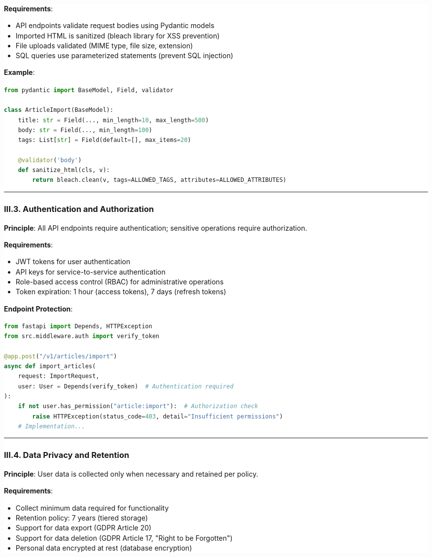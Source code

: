 **Requirements**:
- API endpoints validate request bodies using Pydantic models
- Imported HTML is sanitized (bleach library for XSS prevention)
- File uploads validated (MIME type, file size, extension)
- SQL queries use parameterized statements (prevent SQL injection)

**Example**:
```python
from pydantic import BaseModel, Field, validator

class ArticleImport(BaseModel):
    title: str = Field(..., min_length=10, max_length=500)
    body: str = Field(..., min_length=100)
    tags: List[str] = Field(default=[], max_items=20)

    @validator('body')
    def sanitize_html(cls, v):
        return bleach.clean(v, tags=ALLOWED_TAGS, attributes=ALLOWED_ATTRIBUTES)
```

---

### III.3. Authentication and Authorization

**Principle**: All API endpoints require authentication; sensitive operations require authorization.

**Requirements**:
- JWT tokens for user authentication
- API keys for service-to-service authentication
- Role-based access control (RBAC) for administrative operations
- Token expiration: 1 hour (access tokens), 7 days (refresh tokens)

**Endpoint Protection**:
```python
from fastapi import Depends, HTTPException
from src.middleware.auth import verify_token

@app.post("/v1/articles/import")
async def import_articles(
    request: ImportRequest,
    user: User = Depends(verify_token)  # Authentication required
):
    if not user.has_permission("article:import"):  # Authorization check
        raise HTTPException(status_code=403, detail="Insufficient permissions")
    # Implementation...
```

---

### III.4. Data Privacy and Retention

**Principle**: User data is collected only when necessary and retained per policy.

**Requirements**:
- Collect minimum data required for functionality
- Retention policy: 7 years (tiered storage)
- Support for data export (GDPR Article 20)
- Support for data deletion (GDPR Article 17, "Right to be Forgotten")
- Personal data encrypted at rest (database encryption)
